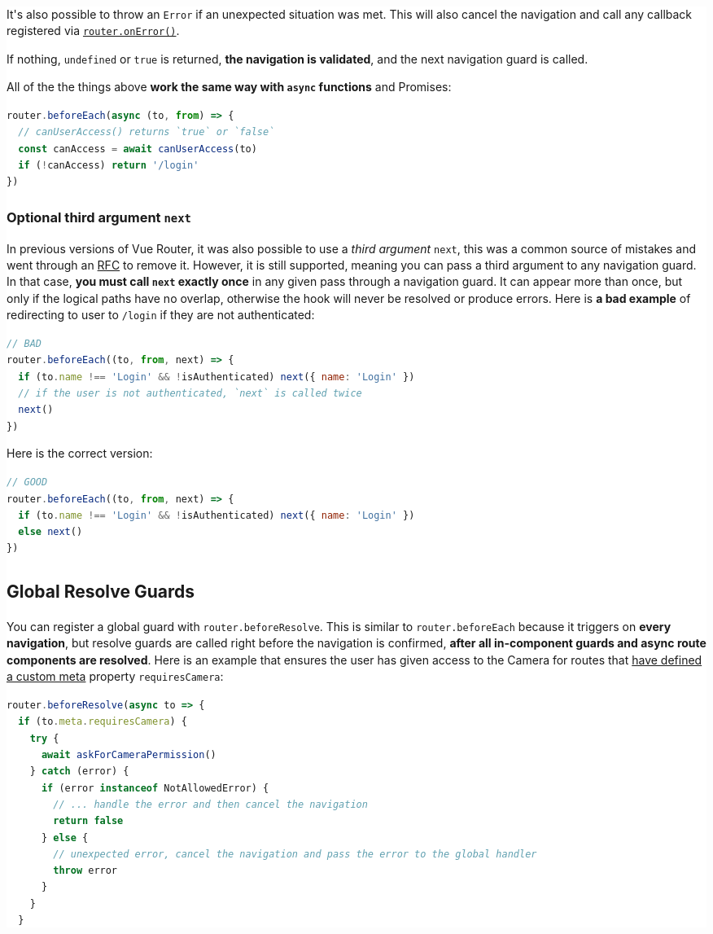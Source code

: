 It's also possible to throw an `Error` if an unexpected situation was met. This will also cancel the navigation and call any callback registered via [`router.onError()`](../../api/#onerror).

If nothing, `undefined` or `true` is returned, **the navigation is validated**, and the next navigation guard is called.

All of the the things above **work the same way with `async` functions** and Promises:

```js
router.beforeEach(async (to, from) => {
  // canUserAccess() returns `true` or `false`
  const canAccess = await canUserAccess(to)
  if (!canAccess) return '/login'
})
```

### Optional third argument `next`

In previous versions of Vue Router, it was also possible to use a _third argument_ `next`, this was a common source of mistakes and went through an [RFC](https://github.com/vuejs/rfcs/blob/master/active-rfcs/0037-router-return-guards.md#motivation) to remove it. However, it is still supported, meaning you can pass a third argument to any navigation guard. In that case, **you must call `next` exactly once** in any given pass through a navigation guard. It can appear more than once, but only if the logical paths have no overlap, otherwise the hook will never be resolved or produce errors. Here is **a bad example** of redirecting to user to `/login` if they are not authenticated:

```js
// BAD
router.beforeEach((to, from, next) => {
  if (to.name !== 'Login' && !isAuthenticated) next({ name: 'Login' })
  // if the user is not authenticated, `next` is called twice
  next()
})
```

Here is the correct version:

```js
// GOOD
router.beforeEach((to, from, next) => {
  if (to.name !== 'Login' && !isAuthenticated) next({ name: 'Login' })
  else next()
})
```

## Global Resolve Guards

You can register a global guard with `router.beforeResolve`. This is similar to `router.beforeEach` because it triggers on **every navigation**, but resolve guards are called right before the navigation is confirmed, **after all in-component guards and async route components are resolved**. Here is an example that ensures the user has given access to the Camera for routes that [have defined a custom meta](./meta.md) property `requiresCamera`:

```js
router.beforeResolve(async to => {
  if (to.meta.requiresCamera) {
    try {
      await askForCameraPermission()
    } catch (error) {
      if (error instanceof NotAllowedError) {
        // ... handle the error and then cancel the navigation
        return false
      } else {
        // unexpected error, cancel the navigation and pass the error to the global handler
        throw error
      }
    }
  }
```